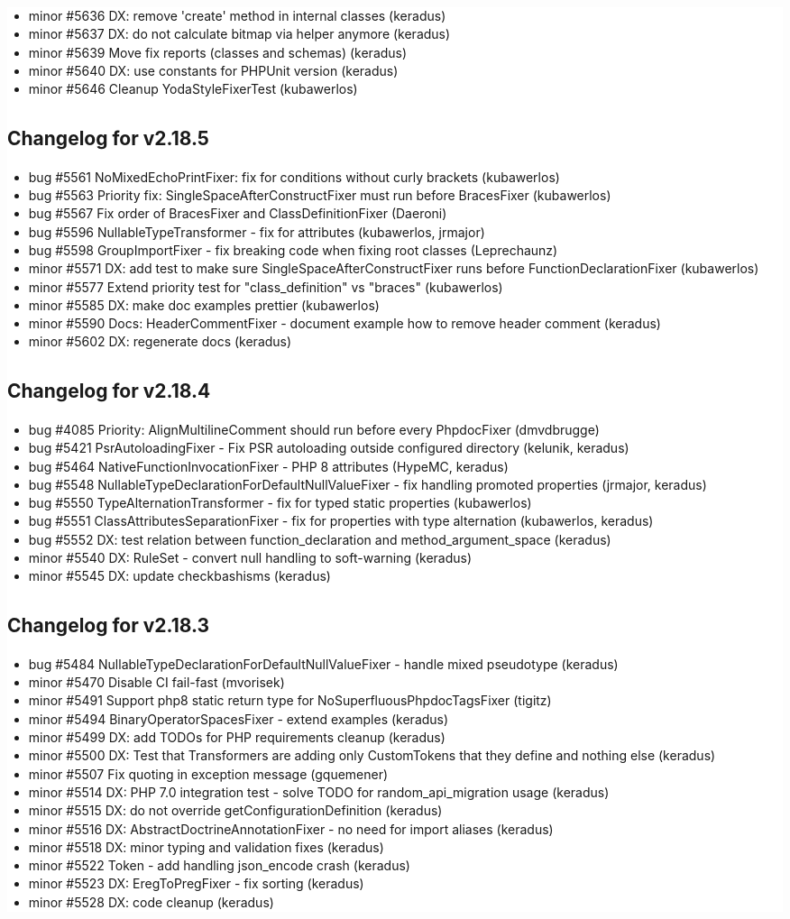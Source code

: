 - minor #5636 DX: remove 'create' method in internal classes (keradus)
- minor #5637 DX: do not calculate bitmap via helper anymore (keradus)
- minor #5639 Move fix reports (classes and schemas) (keradus)
- minor #5640 DX: use constants for PHPUnit version (keradus)
- minor #5646 Cleanup YodaStyleFixerTest (kubawerlos)

## Changelog for v2.18.5

- bug #5561 NoMixedEchoPrintFixer: fix for conditions without curly brackets (kubawerlos)
- bug #5563 Priority fix: SingleSpaceAfterConstructFixer must run before BracesFixer (kubawerlos)
- bug #5567 Fix order of BracesFixer and ClassDefinitionFixer (Daeroni)
- bug #5596 NullableTypeTransformer - fix for attributes (kubawerlos, jrmajor)
- bug #5598 GroupImportFixer - fix breaking code when fixing root classes (Leprechaunz)
- minor #5571 DX: add test to make sure SingleSpaceAfterConstructFixer runs before FunctionDeclarationFixer (kubawerlos)
- minor #5577 Extend priority test for "class_definition" vs "braces" (kubawerlos)
- minor #5585 DX: make doc examples prettier (kubawerlos)
- minor #5590 Docs: HeaderCommentFixer - document example how to remove header comment (keradus)
- minor #5602 DX: regenerate docs (keradus)

## Changelog for v2.18.4

- bug #4085 Priority: AlignMultilineComment should run before every PhpdocFixer (dmvdbrugge)
- bug #5421 PsrAutoloadingFixer - Fix PSR autoloading outside configured directory (kelunik, keradus)
- bug #5464 NativeFunctionInvocationFixer - PHP 8 attributes (HypeMC, keradus)
- bug #5548 NullableTypeDeclarationForDefaultNullValueFixer - fix handling promoted properties (jrmajor, keradus)
- bug #5550 TypeAlternationTransformer - fix for typed static properties (kubawerlos)
- bug #5551 ClassAttributesSeparationFixer - fix for properties with type alternation (kubawerlos, keradus)
- bug #5552 DX: test relation between function_declaration and method_argument_space (keradus)
- minor #5540 DX: RuleSet - convert null handling to soft-warning (keradus)
- minor #5545 DX: update checkbashisms (keradus)

## Changelog for v2.18.3

- bug #5484 NullableTypeDeclarationForDefaultNullValueFixer - handle mixed pseudotype (keradus)
- minor #5470 Disable CI fail-fast (mvorisek)
- minor #5491 Support php8 static return type for NoSuperfluousPhpdocTagsFixer (tigitz)
- minor #5494 BinaryOperatorSpacesFixer - extend examples (keradus)
- minor #5499 DX: add TODOs for PHP requirements cleanup (keradus)
- minor #5500 DX: Test that Transformers are adding only CustomTokens that they define and nothing else (keradus)
- minor #5507 Fix quoting in exception message (gquemener)
- minor #5514 DX: PHP 7.0 integration test - solve TODO for random_api_migration usage (keradus)
- minor #5515 DX: do not override getConfigurationDefinition (keradus)
- minor #5516 DX: AbstractDoctrineAnnotationFixer - no need for import aliases (keradus)
- minor #5518 DX: minor typing and validation fixes (keradus)
- minor #5522 Token - add handling json_encode crash (keradus)
- minor #5523 DX: EregToPregFixer - fix sorting (keradus)
- minor #5528 DX: code cleanup (keradus)

